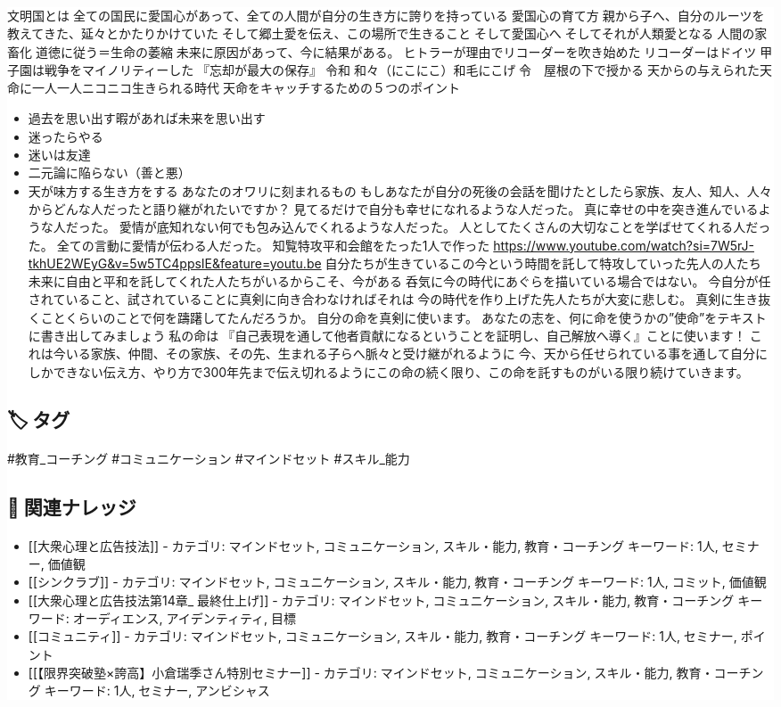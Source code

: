 文明国とは
全ての国民に愛国心があって、全ての人間が自分の生き方に誇りを持っている
愛国心の育て方
親から子へ、自分のルーツを教えてきた、延々とかたりかけていた
そして郷土愛を伝え、この場所で生きること
そして愛国心へ
そしてそれが人類愛となる
人間の家畜化
道徳に従う＝生命の萎縮
未来に原因があって、今に結果がある。
ヒトラーが理由でリコーダーを吹き始めた
リコーダーはドイツ
甲子園は戦争をマイノリティーした
『忘却が最大の保存』
令和
和々（にこにこ）和毛にこげ
令　屋根の下で授かる
天からの与えられた天命に一人一人ニコニコ生きられる時代
天命をキャッチするための５つのポイント
- 過去を思い出す暇があれば未来を思い出す
- 迷ったらやる
- 迷いは友達
- 二元論に陥らない（善と悪）
- 天が味方する生き方をする
あなたのオワリに刻まれるもの
もしあなたが自分の死後の会話を聞けたとしたら家族、友人、知人、人々からどんな人だったと語り継がれたいですか？
見てるだけで自分も幸せになれるような人だった。
真に幸せの中を突き進んでいるような人だった。
愛情が底知れない何でも包み込んでくれるような人だった。
人としてたくさんの大切なことを学ばせてくれる人だった。
全ての言動に愛情が伝わる人だった。
知覧特攻平和会館をたった1人で作った
https://www.youtube.com/watch?si=7W5rJ-tkhUE2WEyG&v=5w5TC4ppsIE&feature=youtu.be
自分たちが生きているこの今という時間を託して特攻していった先人の人たち
未来に自由と平和を託してくれた人たちがいるからこそ、今がある
呑気に今の時代にあぐらを描いている場合ではない。
今自分が任されていること、試されていることに真剣に向き合わなければそれは
今の時代を作り上げた先人たちが大変に悲しむ。
真剣に生き抜くことくらいのことで何を躊躇してたんだろうか。
自分の命を真剣に使います。
あなたの志を、何に命を使うかの”使命”をテキストに書き出してみましょう
私の命は
『自己表現を通して他者貢献になるということを証明し、自己解放へ導く』ことに使います！
これは今いる家族、仲間、その家族、その先、生まれる子らへ脈々と受け継がれるように
今、天から任せられている事を通して自分にしかできない伝え方、やり方で300年先まで伝え切れるようにこの命の続く限り、この命を託すものがいる限り続けていきます。

## 🏷️ タグ
#教育_コーチング #コミュニケーション #マインドセット #スキル_能力

## 🔗 関連ナレッジ
- [[大衆心理と広告技法]] - カテゴリ: マインドセット, コミュニケーション, スキル・能力, 教育・コーチング キーワード: 1人, セミナー, 価値観
- [[シンクラブ]] - カテゴリ: マインドセット, コミュニケーション, スキル・能力, 教育・コーチング キーワード: 1人, コミット, 価値観
- [[大衆心理と広告技法第14章_ 最終仕上げ]] - カテゴリ: マインドセット, コミュニケーション, スキル・能力, 教育・コーチング キーワード: オーディエンス, アイデンティティ, 目標
- [[コミュニティ]] - カテゴリ: マインドセット, コミュニケーション, スキル・能力, 教育・コーチング キーワード: 1人, セミナー, ポイント
- [[【限界突破塾×誇高】小倉瑞季さん特別セミナー]] - カテゴリ: マインドセット, コミュニケーション, スキル・能力, 教育・コーチング キーワード: 1人, セミナー, アンビシャス
